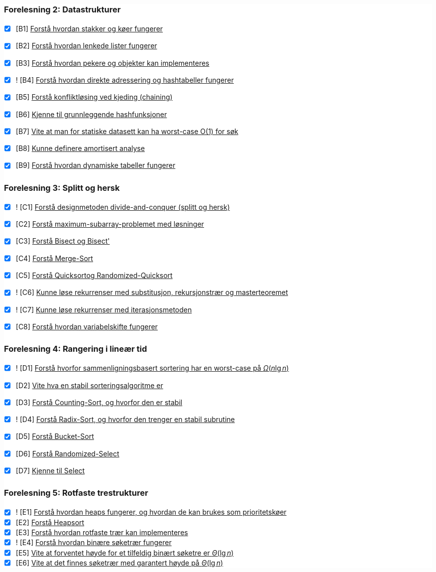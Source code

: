
### Forelesning 2: Datastrukturer
- [x] [B1] [Forstå hvordan stakker og køer fungerer](#b1-forstå-hvordan-stakker-og-køer-fungerer)
- [x] [B2] [Forstå hvordan lenkede lister fungerer](#b2-forstå-hvordan-lenkede-lister-fungerer)
- [x] [B3] [Forstå hvordan pekere og objekter kan implementeres](#b3-forstå-hvordan-pekere-og-objekter-kan-implementeres)
- [x] ! [B4] [Forstå hvordan direkte adressering og hashtabeller fungerer](#b4-forstå-hvordan-direkte-adressering-og-hashtabeller-fungerer)
- [x] [B5] [Forstå konfliktløsing ved kjeding (chaining)](#b5-forstå-konfliktløsing-ved-kjeding-chaining)
- [x] [B6] [Kjenne til grunnleggende hashfunksjoner](#b6-kjenne-til-grunnleggende-hashfunksjoner)
- [x] [B7] [Vite at man for statiske datasett kan ha worst-case O(1) for søk](#b7-vite-at-man-for-statiske-datasett-kan-ha-worst-case-o1-for-søk)
- [x] [B8] [Kunne definere amortisert analyse](#b8-kunne-definere-amortisert-analyse)
- [x] [B9] [Forstå hvordan dynamiske tabeller fungerer](#b8-kunne-definere-amortisert-analyse)


### Forelesning 3: Splitt og hersk
- [x] ! [C1] [Forstå designmetoden divide-and-conquer (splitt og hersk)](#c1-forstå-designmetoden-divide-and-conquer-splitt-og-hersk)
- [x] [C2] [Forstå maximum-subarray-problemet med løsninger](#c2-forstå-maximum-subarray-problemet-med-løsninger)
- [x] [C3] [Forstå Bisect og Bisect'](#c3-forstå-bisect-og-bisect)
- [x] [C4] [Forstå Merge-Sort](#c4-forstå-merge-sort)
- [x] [C5] [Forstå Quicksortog Randomized-Quicksort](#c5-forstå-quicksort-og-randomized-quicksort)
- [x] ! [C6] [Kunne løse rekurrenser med substitusjon, rekursjonstrær og masterteoremet](#c6-kunne-løse-rekurrenser-med-substitusjon-rekursjonstrær-og-masterteoremet)
- [x] ! [C7] [Kunne løse rekurrenser med iterasjonsmetoden](#c7-kunne-løse-rekurrenser-med-iterasjonsmetoden)
- [x] [C8] [Forstå hvordan variabelskifte fungerer](#c8-forstå-hvordan-variabelskifte-fungerer)


### Forelesning 4: Rangering i lineær tid
- [x] ! [D1] [Forstå hvorfor sammenligningsbasert sortering har en worst-case på $\Omega(n \lg n)$](#d1-forstå-hvorfor-sammenligningsbasert-sortering-har-en-worst-case-på-omegan-lg-n)
- [x] [D2] [Vite hva en stabil sorteringsalgoritme er](#d2-vite-hva-en-stabil-sorteringsalgoritme-er)
- [x] [D3] [Forstå Counting-Sort, og hvorfor den er stabil](#d3-forstå-counting-sort-og-hvorfor-den-er-stabil)
- [x] ! [D4] [Forstå Radix-Sort, og hvorfor den trenger en stabil subrutine](#d4-forstå-radix-sort-og-hvorfor-den-trenger-en-stabil-subrutine)
- [x] [D5] [Forstå Bucket-Sort](#d5-forstå-bucket-sort)
- [x] [D6] [Forstå Randomized-Select](#d6-forstå-randomized-select)
- [x] [D7] [Kjenne til Select](#d7-kjenne-til-select)


### Forelesning 5: Rotfaste trestrukturer
- [x] ! [E1] [Forstå hvordan heaps fungerer, og hvordan de kan brukes som prioritetskøer](#e1-forstå-hvordan-heaps-fungerer-og-hvordan-de-kan-brukes-som-prioritetskøer)
- [x] [E2] [Forstå Heapsort](#e2-forstå-heapsort)
- [x] [E3] [Forstå hvordan rotfaste trær kan implementeres](#e3-forstå-hvordan-rotfaste-trær-kan-implementeres)
- [x] ! [E4] [Forstå hvordan binære søketrær fungerer](#e4-forstå-hvordan-binære-søketrær-fungerer)
- [x] [E5] [Vite at forventet høyde for et tilfeldig binært søketre er $\Theta(\lg n)$](#e5-vite-at-forventet-høyde-for-et-tilfeldig-binært-søketre-er-thetalg-n)
- [x] [E6] [Vite at det finnes søketrær med garantert høyde på $\Theta(\lg n)$](#e6-vite-at-det-finnes-søketrær-med-garantert-høyde-på-thetalg-n)
